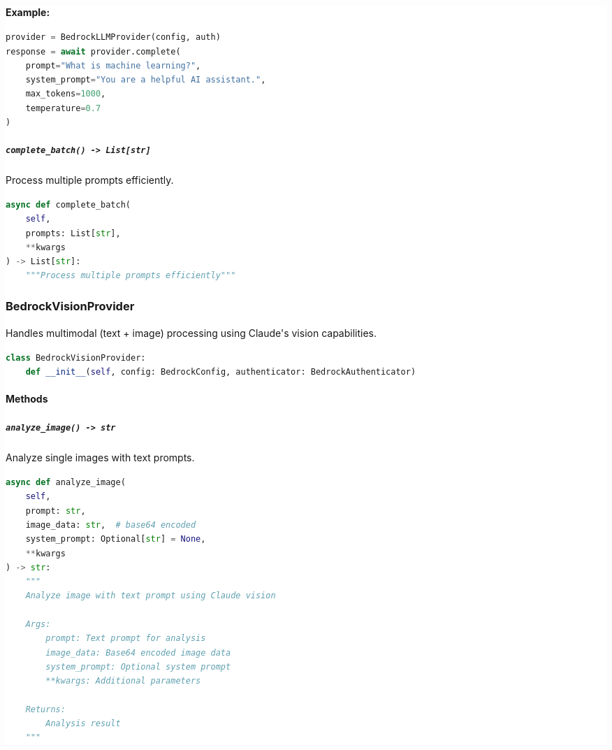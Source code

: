 **Example:**
```python
provider = BedrockLLMProvider(config, auth)
response = await provider.complete(
    prompt="What is machine learning?",
    system_prompt="You are a helpful AI assistant.",
    max_tokens=1000,
    temperature=0.7
)
```

##### `complete_batch() -> List[str]`
Process multiple prompts efficiently.

```python
async def complete_batch(
    self,
    prompts: List[str],
    **kwargs
) -> List[str]:
    """Process multiple prompts efficiently"""
```

### BedrockVisionProvider

Handles multimodal (text + image) processing using Claude's vision capabilities.

```python
class BedrockVisionProvider:
    def __init__(self, config: BedrockConfig, authenticator: BedrockAuthenticator)
```

#### Methods

##### `analyze_image() -> str`
Analyze single images with text prompts.

```python
async def analyze_image(
    self,
    prompt: str,
    image_data: str,  # base64 encoded
    system_prompt: Optional[str] = None,
    **kwargs
) -> str:
    """
    Analyze image with text prompt using Claude vision
    
    Args:
        prompt: Text prompt for analysis
        image_data: Base64 encoded image data
        system_prompt: Optional system prompt
        **kwargs: Additional parameters
    
    Returns:
        Analysis result
    """
```
